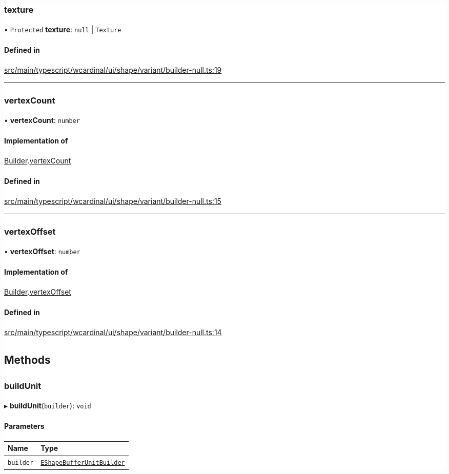### texture

• `Protected` **texture**: ``null`` \| `Texture`

#### Defined in

[src/main/typescript/wcardinal/ui/shape/variant/builder-null.ts:19](https://github.com/winter-cardinal/winter-cardinal-ui/blob/v0.457.0/src/main/typescript/wcardinal/ui/shape/variant/builder-null.ts#L19)

___

### vertexCount

• **vertexCount**: `number`

#### Implementation of

[Builder](../interfaces/Builder.md).[vertexCount](../interfaces/Builder.md#vertexcount)

#### Defined in

[src/main/typescript/wcardinal/ui/shape/variant/builder-null.ts:15](https://github.com/winter-cardinal/winter-cardinal-ui/blob/v0.457.0/src/main/typescript/wcardinal/ui/shape/variant/builder-null.ts#L15)

___

### vertexOffset

• **vertexOffset**: `number`

#### Implementation of

[Builder](../interfaces/Builder.md).[vertexOffset](../interfaces/Builder.md#vertexoffset)

#### Defined in

[src/main/typescript/wcardinal/ui/shape/variant/builder-null.ts:14](https://github.com/winter-cardinal/winter-cardinal-ui/blob/v0.457.0/src/main/typescript/wcardinal/ui/shape/variant/builder-null.ts#L14)

## Methods

### buildUnit

▸ **buildUnit**(`builder`): `void`

#### Parameters

| Name | Type |
| :------ | :------ |
| `builder` | [`EShapeBufferUnitBuilder`](EShapeBufferUnitBuilder.md) |
